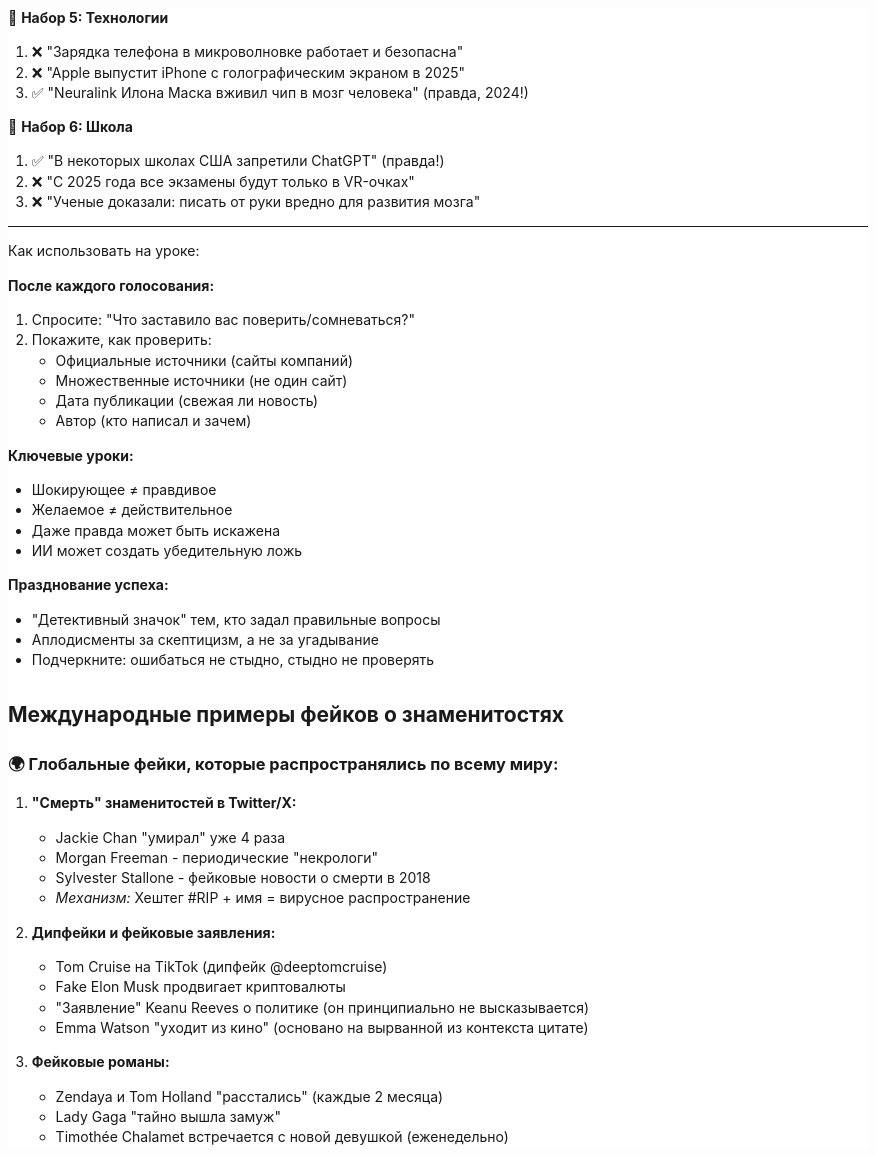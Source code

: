 🔬 **Набор 5: Технологии**
1. ❌ "Зарядка телефона в микроволновке работает и безопасна"
2. ❌ "Apple выпустит iPhone с голографическим экраном в 2025"
3. ✅ "Neuralink Илона Маска вживил чип в мозг человека" (правда, 2024!)

🏫 **Набор 6: Школа**
1. ✅ "В некоторых школах США запретили ChatGPT" (правда!)
2. ❌ "С 2025 года все экзамены будут только в VR-очках"
3. ❌ "Ученые доказали: писать от руки вредно для развития мозга"

---

Как использовать на уроке:

**После каждого голосования:**
1. Спросите: "Что заставило вас поверить/сомневаться?"
2. Покажите, как проверить:
   - Официальные источники (сайты компаний)
   - Множественные источники (не один сайт)
   - Дата публикации (свежая ли новость)
   - Автор (кто написал и зачем)

**Ключевые уроки:**
- Шокирующее ≠ правдивое
- Желаемое ≠ действительное  
- Даже правда может быть искажена
- ИИ может создать убедительную ложь

**Празднование успеха:**
- "Детективный значок" тем, кто задал правильные вопросы
- Аплодисменты за скептицизм, а не за угадывание
- Подчеркните: ошибаться не стыдно, стыдно не проверять

## Международные примеры фейков о знаменитостях

### 🌍 **Глобальные фейки, которые распространялись по всему миру:**

1. **"Смерть" знаменитостей в Twitter/X:**
   - Jackie Chan "умирал" уже 4 раза
   - Morgan Freeman - периодические "некрологи"
   - Sylvester Stallone - фейковые новости о смерти в 2018
   - *Механизм:* Хештег #RIP + имя = вирусное распространение

2. **Дипфейки и фейковые заявления:**
   - Tom Cruise на TikTok (дипфейк @deeptomcruise)
   - Fake Elon Musk продвигает криптовалюты
   - "Заявление" Keanu Reeves о политике (он принципиально не высказывается)
   - Emma Watson "уходит из кино" (основано на вырванной из контекста цитате)

3. **Фейковые романы:**
   - Zendaya и Tom Holland "расстались" (каждые 2 месяца)
   - Lady Gaga "тайно вышла замуж" 
   - Timothée Chalamet встречается с новой девушкой (еженедельно)
